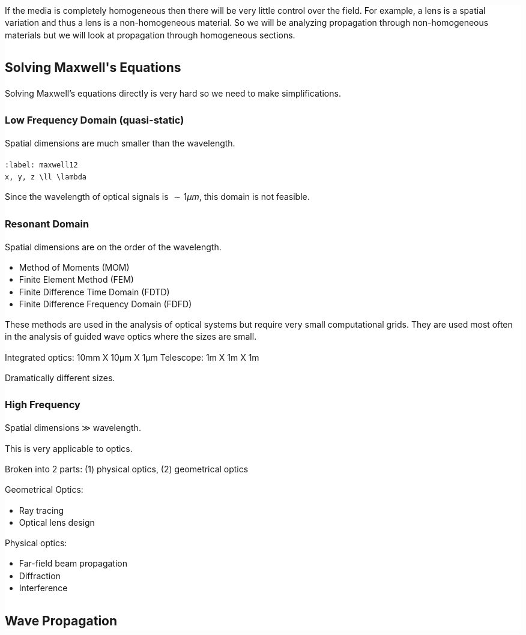 If the media is completely homogeneous then there will be very little control
over the field. For example, a lens is a spatial variation and thus a lens is a
non-homogeneous material. So we will be analyzing propagation through
non-homogeneous materials but we will look at propagation through homogeneous
sections.

## Solving Maxwell's Equations

Solving Maxwell’s equations directly is very hard so we need to make simplifications.

### Low Frequency Domain (quasi-static)

Spatial dimensions are much smaller than the wavelength.

```{math}
:label: maxwell12
x, y, z \ll \lambda
```

Since the wavelength of optical signals is $\sim 1 \mu m$, this domain is not feasible.

### Resonant Domain

Spatial dimensions are on the order of the wavelength.
* Method of Moments (MOM)
* Finite Element Method (FEM)
* Finite Difference Time Domain (FDTD)
* Finite Difference Frequency Domain (FDFD)

These methods are used in the analysis of optical systems but require very
small computational grids. They are used most often in the analysis of guided
wave optics where the sizes are small.

Integrated optics: 10mm X 10μm X 1μm
Telescope: 1m X 1m X 1m

Dramatically different sizes.

### High Frequency

Spatial dimensions $\gg$ wavelength.

This is very applicable to optics.

Broken into 2 parts: (1) physical optics, (2) geometrical optics

Geometrical Optics:  
* Ray tracing
* Optical lens design

Physical optics:  
* Far-field beam propagation
* Diffraction
* Interference

## Wave Propagation
